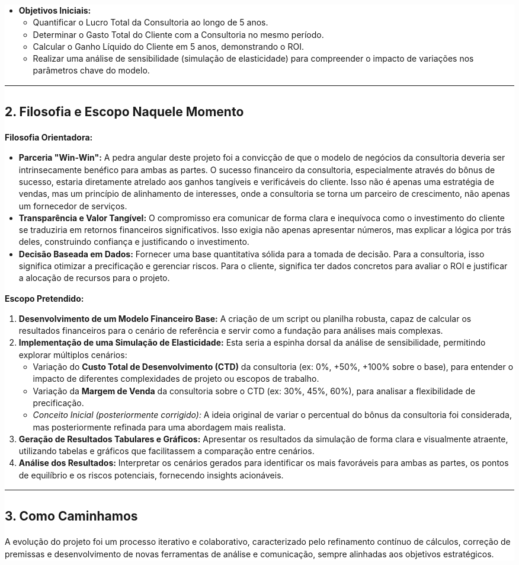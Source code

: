 *   **Objetivos Iniciais:**
    *   Quantificar o Lucro Total da Consultoria ao longo de 5 anos.
    *   Determinar o Gasto Total do Cliente com a Consultoria no mesmo período.
    *   Calcular o Ganho Líquido do Cliente em 5 anos, demonstrando o ROI.
    *   Realizar uma análise de sensibilidade (simulação de elasticidade) para compreender o impacto de variações nos parâmetros chave do modelo.

---

## 2. Filosofia e Escopo Naquele Momento

**Filosofia Orientadora:**

*   **Parceria "Win-Win":** A pedra angular deste projeto foi a convicção de que o modelo de negócios da consultoria deveria ser intrinsecamente benéfico para ambas as partes. O sucesso financeiro da consultoria, especialmente através do bônus de sucesso, estaria diretamente atrelado aos ganhos tangíveis e verificáveis do cliente. Isso não é apenas uma estratégia de vendas, mas um princípio de alinhamento de interesses, onde a consultoria se torna um parceiro de crescimento, não apenas um fornecedor de serviços.
*   **Transparência e Valor Tangível:** O compromisso era comunicar de forma clara e inequívoca como o investimento do cliente se traduziria em retornos financeiros significativos. Isso exigia não apenas apresentar números, mas explicar a lógica por trás deles, construindo confiança e justificando o investimento.
*   **Decisão Baseada em Dados:** Fornecer uma base quantitativa sólida para a tomada de decisão. Para a consultoria, isso significa otimizar a precificação e gerenciar riscos. Para o cliente, significa ter dados concretos para avaliar o ROI e justificar a alocação de recursos para o projeto.

**Escopo Pretendido:**

1.  **Desenvolvimento de um Modelo Financeiro Base:** A criação de um script ou planilha robusta, capaz de calcular os resultados financeiros para o cenário de referência e servir como a fundação para análises mais complexas.
2.  **Implementação de uma Simulação de Elasticidade:** Esta seria a espinha dorsal da análise de sensibilidade, permitindo explorar múltiplos cenários:
    *   Variação do **Custo Total de Desenvolvimento (CTD)** da consultoria (ex: 0%, +50%, +100% sobre o base), para entender o impacto de diferentes complexidades de projeto ou escopos de trabalho.
    *   Variação da **Margem de Venda** da consultoria sobre o CTD (ex: 30%, 45%, 60%), para analisar a flexibilidade de precificação.
    *   *Conceito Inicial (posteriormente corrigido):* A ideia original de variar o percentual do bônus da consultoria foi considerada, mas posteriormente refinada para uma abordagem mais realista.
3.  **Geração de Resultados Tabulares e Gráficos:** Apresentar os resultados da simulação de forma clara e visualmente atraente, utilizando tabelas e gráficos que facilitassem a comparação entre cenários.
4.  **Análise dos Resultados:** Interpretar os cenários gerados para identificar os mais favoráveis para ambas as partes, os pontos de equilíbrio e os riscos potenciais, fornecendo insights acionáveis.

---

## 3. Como Caminhamos

A evolução do projeto foi um processo iterativo e colaborativo, caracterizado pelo refinamento contínuo de cálculos, correção de premissas e desenvolvimento de novas ferramentas de análise e comunicação, sempre alinhadas aos objetivos estratégicos.
